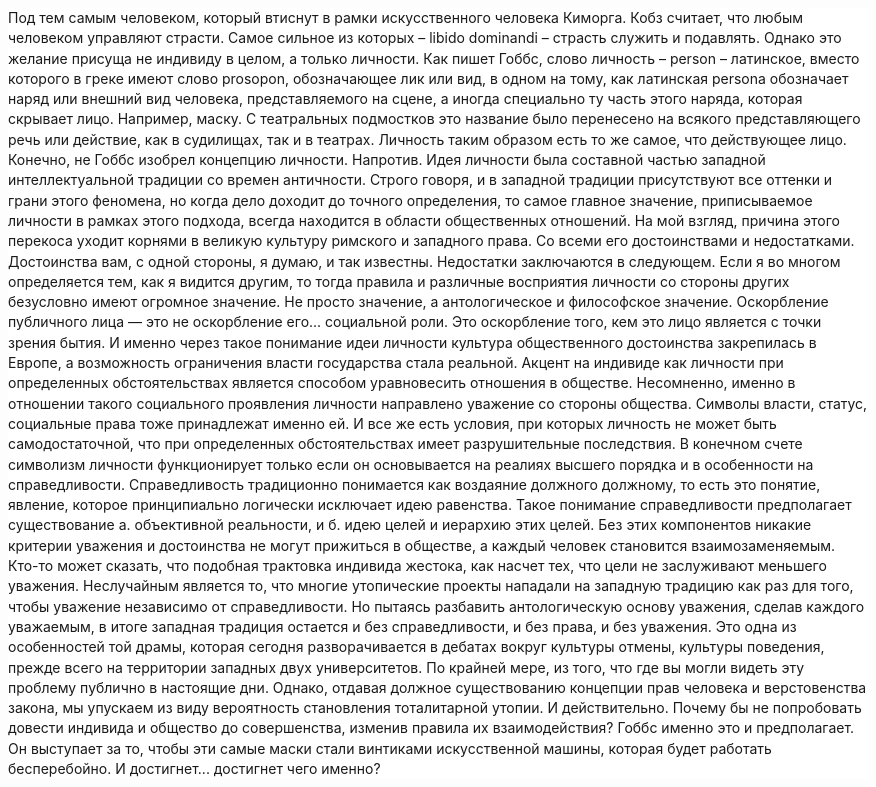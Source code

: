 Под тем самым человеком, который втиснут в рамки искусственного человека Киморга.
Кобз считает, что любым человеком управляют страсти.
Самое сильное из которых – libido dominandi – страсть служить и подавлять.
Однако это желание присуща не индивиду в целом, а только личности.
Как пишет Гоббс, слово личность – person – латинское, вместо которого в греке имеют слово prosopon, обозначающее лик или вид, в одном на тому, как латинская persona обозначает наряд или внешний вид человека, представляемого на сцене, а иногда специально ту часть этого наряда, которая скрывает лицо.
Например, маску.
С театральных подмостков это название было перенесено на всякого представляющего речь или действие, как в судилищах, так и в театрах.
Личность таким образом есть то же самое, что действующее лицо.
Конечно, не Гоббс изобрел концепцию личности.
Напротив.
Идея личности была составной частью западной интеллектуальной традиции со времен античности.
Строго говоря, и в западной традиции присутствуют все оттенки и грани этого феномена, но когда дело доходит до точного определения, то самое главное значение, приписываемое личности в рамках этого подхода, всегда находится в области общественных отношений.
На мой взгляд, причина этого перекоса уходит корнями в великую культуру римского и западного права.
Со всеми его достоинствами и недостатками.
Достоинства вам, с одной стороны, я думаю, и так известны.
Недостатки заключаются в следующем.
Если я во многом определяется тем, как я видится другим, то тогда правила и различные восприятия личности со стороны других безусловно имеют огромное значение.
Не просто значение, а антологическое и философское значение.
Оскорбление публичного лица — это не оскорбление его...
социальной роли.
Это оскорбление того, кем это лицо является с точки зрения бытия.
И именно через такое понимание идеи личности культура общественного достоинства закрепилась в Европе, а возможность ограничения власти государства стала реальной.
Акцент на индивиде как личности при определенных обстоятельствах является способом уравновесить отношения в обществе.
Несомненно, именно в отношении такого социального проявления личности направлено уважение со стороны общества.
Символы власти, статус, социальные права тоже принадлежат именно ей.
И все же есть условия, при которых личность не может быть самодостаточной, что при определенных обстоятельствах имеет разрушительные последствия.
В конечном счете символизм личности функционирует только если он основывается на реалиях высшего порядка и в особенности на справедливости.
Справедливость традиционно понимается как воздаяние должного должному, то есть это понятие, явление, которое принципиально логически исключает идею равенства.
Такое понимание справедливости предполагает существование а.
объективной реальности, и б.
идею целей и иерархию этих целей.
Без этих компонентов никакие критерии уважения и достоинства не могут прижиться в обществе, а каждый человек становится взаимозаменяемым.
Кто-то может сказать, что подобная трактовка индивида жестока, как насчет тех, что цели не заслуживают меньшего уважения.
Неслучайным является то, что многие утопические проекты нападали на западную традицию как раз для того, чтобы уважение независимо от справедливости.
Но пытаясь разбавить антологическую основу уважения, сделав каждого уважаемым, в итоге западная традиция остается и без справедливости, и без права, и без уважения.
Это одна из особенностей той драмы, которая сегодня разворачивается в дебатах вокруг культуры отмены, культуры поведения, прежде всего на территории западных двух университетов.
По крайней мере, из того, что где вы могли видеть эту проблему публично в настоящие дни.
Однако, отдавая должное существованию концепции прав человека и верстовенства закона, мы упускаем из виду вероятность становления тоталитарной утопии.
И действительно.
Почему бы не попробовать довести индивида и общество до совершенства, изменив правила их взаимодействия?
Гоббс именно это и предполагает.
Он выступает за то, чтобы эти самые маски стали винтиками искусственной машины, которая будет работать бесперебойно.
И достигнет...
достигнет чего именно?